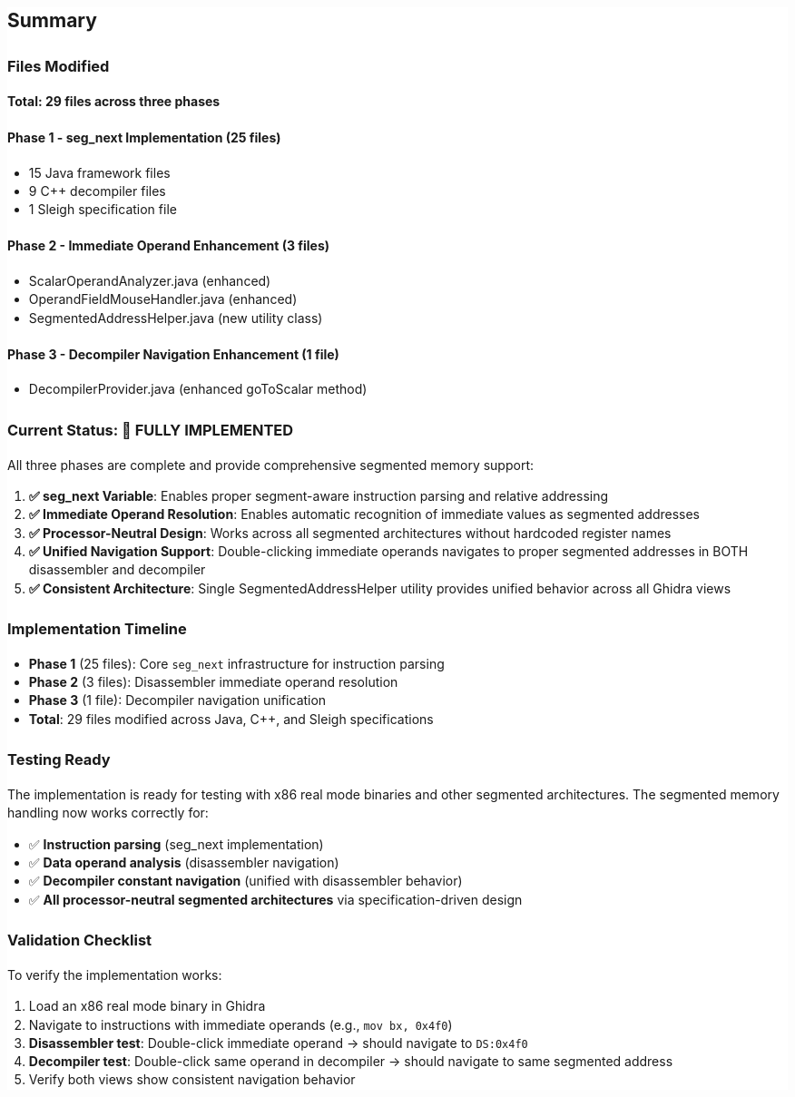 ## Summary

### Files Modified
**Total: 29 files across three phases**

#### Phase 1 - seg_next Implementation (25 files)
- 15 Java framework files
- 9 C++ decompiler files  
- 1 Sleigh specification file

#### Phase 2 - Immediate Operand Enhancement (3 files)
- ScalarOperandAnalyzer.java (enhanced)
- OperandFieldMouseHandler.java (enhanced)
- SegmentedAddressHelper.java (new utility class)

#### Phase 3 - Decompiler Navigation Enhancement (1 file)
- DecompilerProvider.java (enhanced goToScalar method)

### Current Status: 🎉 FULLY IMPLEMENTED
All three phases are complete and provide comprehensive segmented memory support:

1. **✅ seg_next Variable**: Enables proper segment-aware instruction parsing and relative addressing
2. **✅ Immediate Operand Resolution**: Enables automatic recognition of immediate values as segmented addresses
3. **✅ Processor-Neutral Design**: Works across all segmented architectures without hardcoded register names
4. **✅ Unified Navigation Support**: Double-clicking immediate operands navigates to proper segmented addresses in BOTH disassembler and decompiler
5. **✅ Consistent Architecture**: Single SegmentedAddressHelper utility provides unified behavior across all Ghidra views

### Implementation Timeline
- **Phase 1** (25 files): Core `seg_next` infrastructure for instruction parsing
- **Phase 2** (3 files): Disassembler immediate operand resolution  
- **Phase 3** (1 file): Decompiler navigation unification
- **Total**: 29 files modified across Java, C++, and Sleigh specifications

### Testing Ready
The implementation is ready for testing with x86 real mode binaries and other segmented architectures. The segmented memory handling now works correctly for:
- ✅ **Instruction parsing** (seg_next implementation)
- ✅ **Data operand analysis** (disassembler navigation)  
- ✅ **Decompiler constant navigation** (unified with disassembler behavior)
- ✅ **All processor-neutral segmented architectures** via specification-driven design

### Validation Checklist
To verify the implementation works:
1. Load an x86 real mode binary in Ghidra
2. Navigate to instructions with immediate operands (e.g., `mov bx, 0x4f0`)
3. **Disassembler test**: Double-click immediate operand → should navigate to `DS:0x4f0`
4. **Decompiler test**: Double-click same operand in decompiler → should navigate to same segmented address
5. Verify both views show consistent navigation behavior
